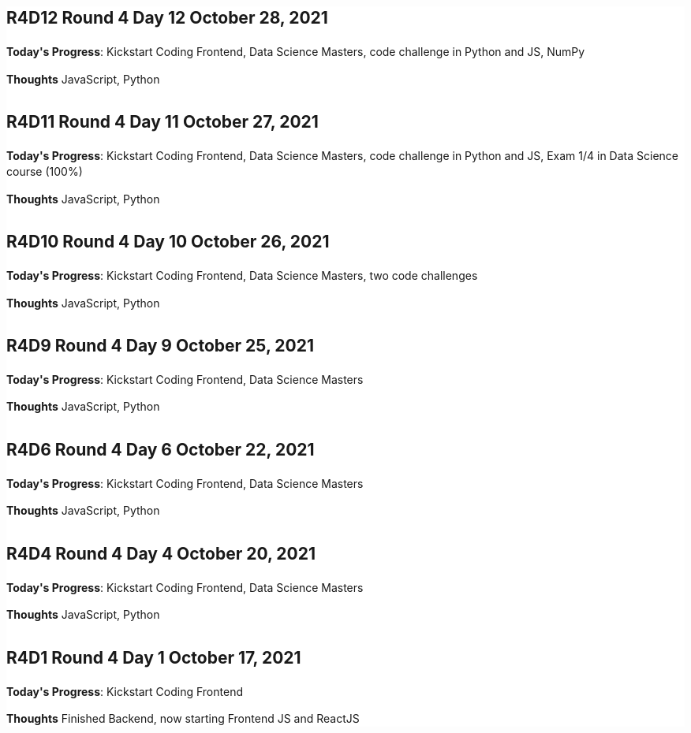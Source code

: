 ## R4D12 Round 4 Day 12 October 28, 2021 ##

**Today's Progress**: Kickstart Coding Frontend, Data Science Masters, code challenge in Python and JS, NumPy

**Thoughts** JavaScript, Python

## R4D11 Round 4 Day 11 October 27, 2021 ##

**Today's Progress**: Kickstart Coding Frontend, Data Science Masters, code challenge in Python and JS, Exam 1/4 in Data Science course (100%)

**Thoughts** JavaScript, Python

## R4D10 Round 4 Day 10 October 26, 2021 ##

**Today's Progress**: Kickstart Coding Frontend, Data Science Masters, two code challenges

**Thoughts** JavaScript, Python

## R4D9 Round 4 Day 9 October 25, 2021 ##

**Today's Progress**: Kickstart Coding Frontend, Data Science Masters

**Thoughts** JavaScript, Python

## R4D6 Round 4 Day 6 October 22, 2021 ##

**Today's Progress**: Kickstart Coding Frontend, Data Science Masters

**Thoughts** JavaScript, Python

## R4D4 Round 4 Day 4 October 20, 2021 ##

**Today's Progress**: Kickstart Coding Frontend, Data Science Masters

**Thoughts** JavaScript, Python

## R4D1 Round 4 Day 1 October 17, 2021 ##

**Today's Progress**: Kickstart Coding Frontend

**Thoughts** Finished Backend, now starting Frontend JS and ReactJS

